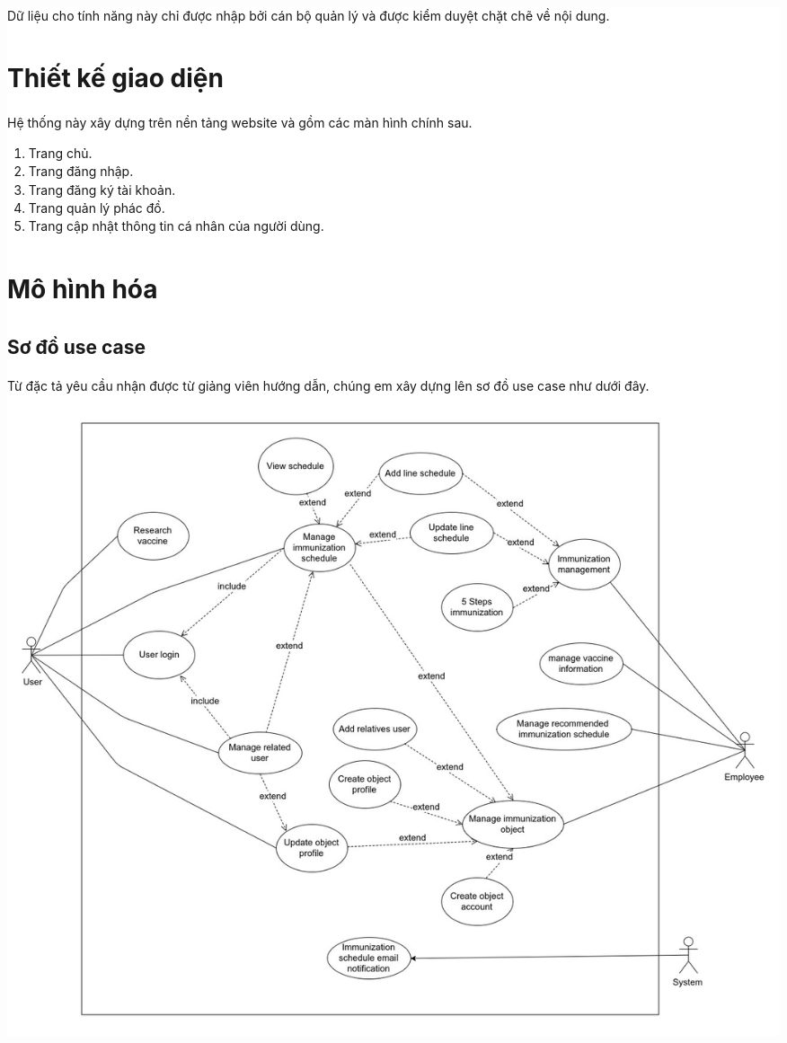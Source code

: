 Dữ liệu cho tính năng này chỉ được nhập bởi cán bộ quản lý và được kiểm duyệt chặt chẽ về nội dung.


# Thiết kế giao diện 

Hệ thống này xây dựng trên nền tảng website và gồm các màn hình chính sau.

1) Trang chủ. 
2) Trang đăng nhập.
3) Trang đăng ký tài khoản.
4) Trang quản lý phác đồ.
5) Trang cập nhật thông tin cá nhân của người dùng.

# Mô hình hóa 

## Sơ đồ use case 

Từ đặc tả yêu cầu nhận được từ giảng viên hướng dẫn, chúng em xây dựng lên sơ đồ use case như dưới đây.

![Sơ đồ use case ](./docs/images/sttc-use-case-diagram-v2.jpg  "Sơ đồ use case ")
